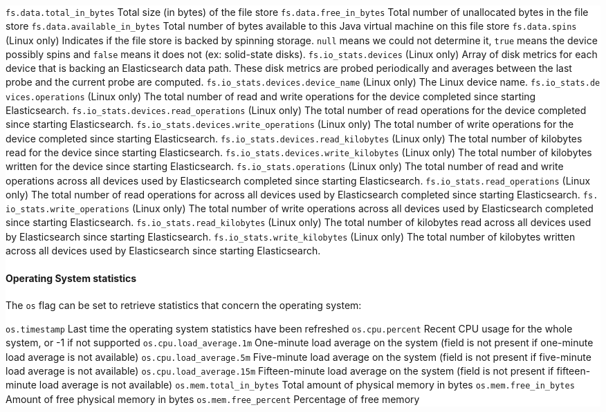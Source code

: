 `fs.data.total_in_bytes`
     Total size (in bytes) of the file store 
`fs.data.free_in_bytes`
     Total number of unallocated bytes in the file store 
`fs.data.available_in_bytes`
     Total number of bytes available to this Java virtual machine on this file store 
`fs.data.spins` (Linux only) 
     Indicates if the file store is backed by spinning storage. `null` means we could not determine it, `true` means the device possibly spins and `false` means it does not (ex: solid-state disks). 
`fs.io_stats.devices` (Linux only) 
     Array of disk metrics for each device that is backing an Elasticsearch data path. These disk metrics are probed periodically and averages between the last probe and the current probe are computed. 
`fs.io_stats.devices.device_name` (Linux only) 
     The Linux device name. 
`fs.io_stats.devices.operations` (Linux only) 
     The total number of read and write operations for the device completed since starting Elasticsearch. 
`fs.io_stats.devices.read_operations` (Linux only) 
     The total number of read operations for the device completed since starting Elasticsearch. 
`fs.io_stats.devices.write_operations` (Linux only) 
     The total number of write operations for the device completed since starting Elasticsearch. 
`fs.io_stats.devices.read_kilobytes` (Linux only) 
     The total number of kilobytes read for the device since starting Elasticsearch. 
`fs.io_stats.devices.write_kilobytes` (Linux only) 
     The total number of kilobytes written for the device since starting Elasticsearch. 
`fs.io_stats.operations` (Linux only) 
     The total number of read and write operations across all devices used by Elasticsearch completed since starting Elasticsearch. 
`fs.io_stats.read_operations` (Linux only) 
     The total number of read operations for across all devices used by Elasticsearch completed since starting Elasticsearch. 
`fs.io_stats.write_operations` (Linux only) 
     The total number of write operations across all devices used by Elasticsearch completed since starting Elasticsearch. 
`fs.io_stats.read_kilobytes` (Linux only) 
     The total number of kilobytes read across all devices used by Elasticsearch since starting Elasticsearch. 
`fs.io_stats.write_kilobytes` (Linux only) 
     The total number of kilobytes written across all devices used by Elasticsearch since starting Elasticsearch. 

#### Operating System statistics

The `os` flag can be set to retrieve statistics that concern the operating system:

`os.timestamp`
     Last time the operating system statistics have been refreshed 
`os.cpu.percent`
     Recent CPU usage for the whole system, or -1 if not supported 
`os.cpu.load_average.1m`
     One-minute load average on the system (field is not present if one-minute load average is not available) 
`os.cpu.load_average.5m`
     Five-minute load average on the system (field is not present if five-minute load average is not available) 
`os.cpu.load_average.15m`
     Fifteen-minute load average on the system (field is not present if fifteen-minute load average is not available) 
`os.mem.total_in_bytes`
     Total amount of physical memory in bytes 
`os.mem.free_in_bytes`
     Amount of free physical memory in bytes 
`os.mem.free_percent`
     Percentage of free memory 